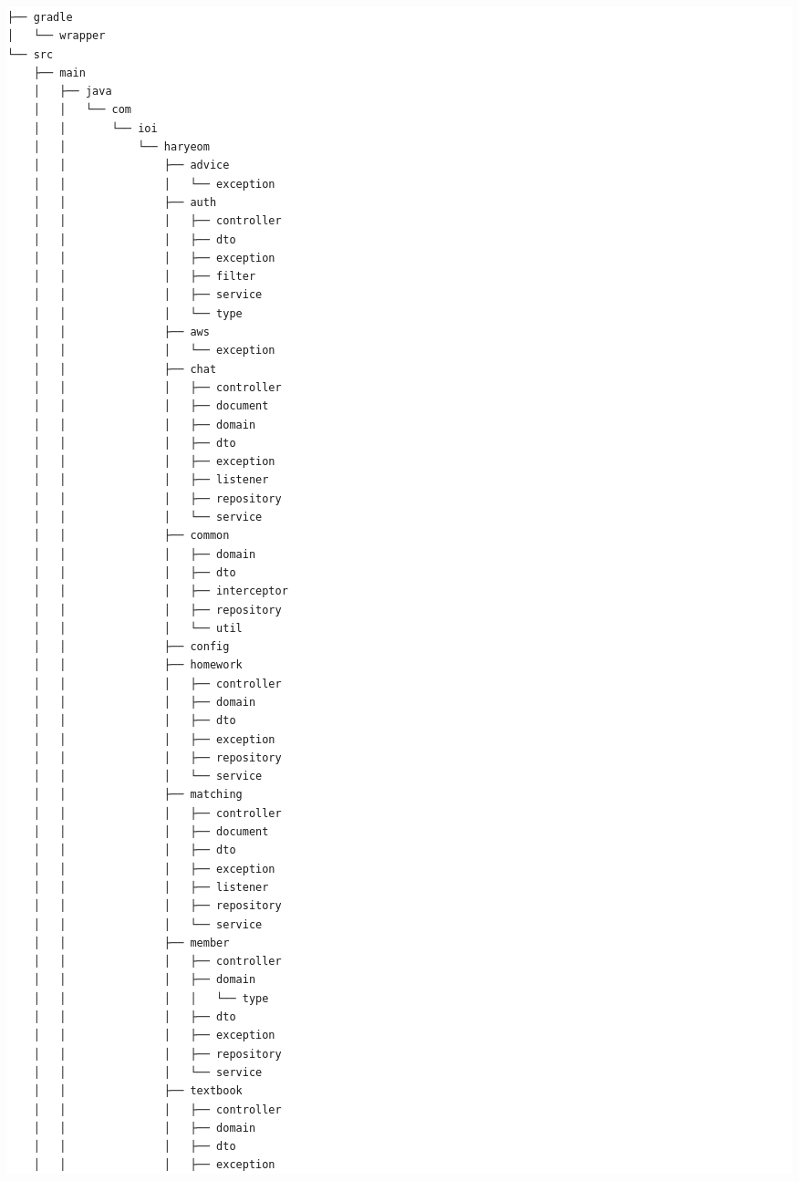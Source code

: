 ```
├── gradle
│   └── wrapper
└── src
    ├── main
    │   ├── java
    │   │   └── com
    │   │       └── ioi
    │   │           └── haryeom
    │   │               ├── advice
    │   │               │   └── exception
    │   │               ├── auth
    │   │               │   ├── controller
    │   │               │   ├── dto
    │   │               │   ├── exception
    │   │               │   ├── filter
    │   │               │   ├── service
    │   │               │   └── type
    │   │               ├── aws
    │   │               │   └── exception
    │   │               ├── chat
    │   │               │   ├── controller
    │   │               │   ├── document
    │   │               │   ├── domain
    │   │               │   ├── dto
    │   │               │   ├── exception
    │   │               │   ├── listener
    │   │               │   ├── repository
    │   │               │   └── service
    │   │               ├── common
    │   │               │   ├── domain
    │   │               │   ├── dto
    │   │               │   ├── interceptor
    │   │               │   ├── repository
    │   │               │   └── util
    │   │               ├── config
    │   │               ├── homework
    │   │               │   ├── controller
    │   │               │   ├── domain
    │   │               │   ├── dto
    │   │               │   ├── exception
    │   │               │   ├── repository
    │   │               │   └── service
    │   │               ├── matching
    │   │               │   ├── controller
    │   │               │   ├── document
    │   │               │   ├── dto
    │   │               │   ├── exception
    │   │               │   ├── listener
    │   │               │   ├── repository
    │   │               │   └── service
    │   │               ├── member
    │   │               │   ├── controller
    │   │               │   ├── domain
    │   │               │   │   └── type
    │   │               │   ├── dto
    │   │               │   ├── exception
    │   │               │   ├── repository
    │   │               │   └── service
    │   │               ├── textbook
    │   │               │   ├── controller
    │   │               │   ├── domain
    │   │               │   ├── dto
    │   │               │   ├── exception
```